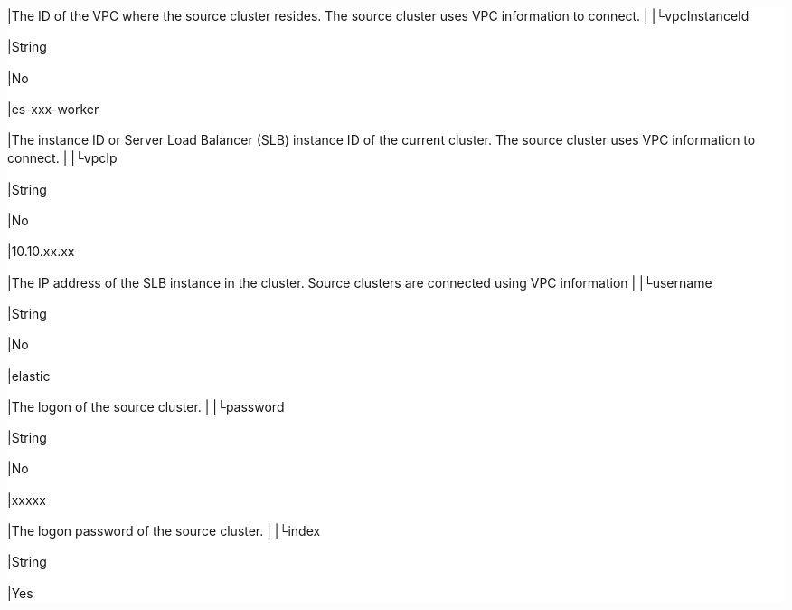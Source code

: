 |The ID of the VPC where the source cluster resides. The source cluster uses VPC information to connect. |
|└vpcInstanceId

|String

|No

|es-xxx-worker

|The instance ID or Server Load Balancer \(SLB\) instance ID of the current cluster. The source cluster uses VPC information to connect. |
|└vpcIp

|String

|No

|10.10.xx.xx

|The IP address of the SLB instance in the cluster. Source clusters are connected using VPC information |
|└username

|String

|No

|elastic

|The logon of the source cluster. |
|└password

|String

|No

|xxxxx

|The logon password of the source cluster. |
|└index

|String

|Yes

